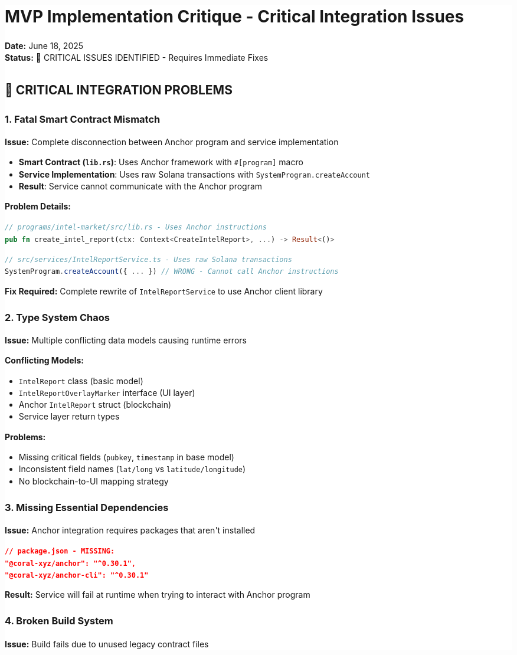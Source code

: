 # MVP Implementation Critique - Critical Integration Issues

**Date:** June 18, 2025  
**Status:** 🔴 CRITICAL ISSUES IDENTIFIED - Requires Immediate Fixes  

## 🚨 CRITICAL INTEGRATION PROBLEMS

### 1. **Fatal Smart Contract Mismatch**
**Issue:** Complete disconnection between Anchor program and service implementation
- **Smart Contract (`lib.rs`)**: Uses Anchor framework with `#[program]` macro
- **Service Implementation**: Uses raw Solana transactions with `SystemProgram.createAccount`
- **Result**: Service cannot communicate with the Anchor program

**Problem Details:**
```rust
// programs/intel-market/src/lib.rs - Uses Anchor instructions
pub fn create_intel_report(ctx: Context<CreateIntelReport>, ...) -> Result<()>
```

```typescript
// src/services/IntelReportService.ts - Uses raw Solana transactions
SystemProgram.createAccount({ ... }) // WRONG - Cannot call Anchor instructions
```

**Fix Required:** Complete rewrite of `IntelReportService` to use Anchor client library

### 2. **Type System Chaos**
**Issue:** Multiple conflicting data models causing runtime errors

**Conflicting Models:**
- `IntelReport` class (basic model)
- `IntelReportOverlayMarker` interface (UI layer)  
- Anchor `IntelReport` struct (blockchain)
- Service layer return types

**Problems:**
- Missing critical fields (`pubkey`, `timestamp` in base model)
- Inconsistent field names (`lat/long` vs `latitude/longitude`)
- No blockchain-to-UI mapping strategy

### 3. **Missing Essential Dependencies**
**Issue:** Anchor integration requires packages that aren't installed

```json
// package.json - MISSING:
"@coral-xyz/anchor": "^0.30.1",
"@coral-xyz/anchor-cli": "^0.30.1"
```

**Result:** Service will fail at runtime when trying to interact with Anchor program

### 4. **Broken Build System**
**Issue:** Build fails due to unused legacy contract files
